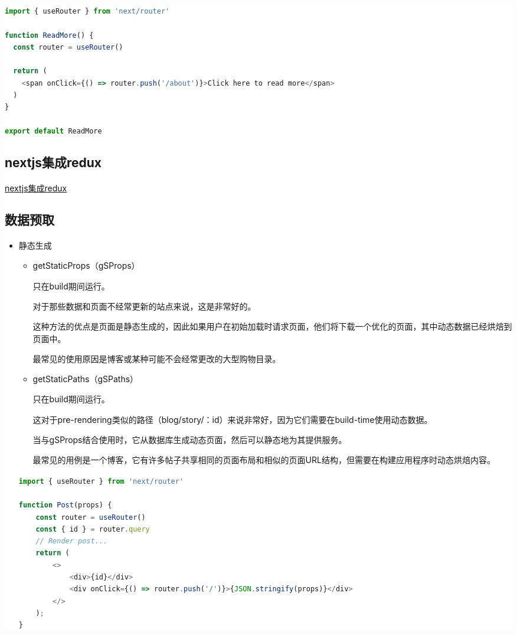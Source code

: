 ```ts
import { useRouter } from 'next/router'

function ReadMore() {
  const router = useRouter()

  return (
    <span onClick={() => router.push('/about')}>Click here to read more</span>
  )
}

export default ReadMore
```

## nextjs集成redux

[nextjs集成redux](https://blog.csdn.net/qq_40566547/article/details/102251468)

## 数据预取

* 静态生成

    * getStaticProps（gSProps）
    
        只在build期间运行。
        
        对于那些数据和页面不经常更新的站点来说，这是非常好的。
        
        这种方法的优点是页面是静态生成的，因此如果用户在初始加载时请求页面，他们将下载一个优化的页面，其中动态数据已经烘焙到页面中。
        
        最常见的使用原因是博客或某种可能不会经常更改的大型购物目录。

    * getStaticPaths（gSPaths）
    
        只在build期间运行。
        
        这对于pre-rendering类似的路径（blog/story/：id）来说非常好，因为它们需要在build-time使用动态数据。
        
        当与gSProps结合使用时，它从数据库生成动态页面，然后可以静态地为其提供服务。
        
        最常见的用例是一个博客，它有许多帖子共享相同的页面布局和相似的页面URL结构，但需要在构建应用程序时动态烘焙内容。

    ```ts
    import { useRouter } from 'next/router'

    function Post(props) {
        const router = useRouter()
        const { id } = router.query
        // Render post...
        return (
            <>
                <div>{id}</div>
                <div onClick={() => router.push('/')}>{JSON.stringify(props)}</div>
            </>
        );
    }
